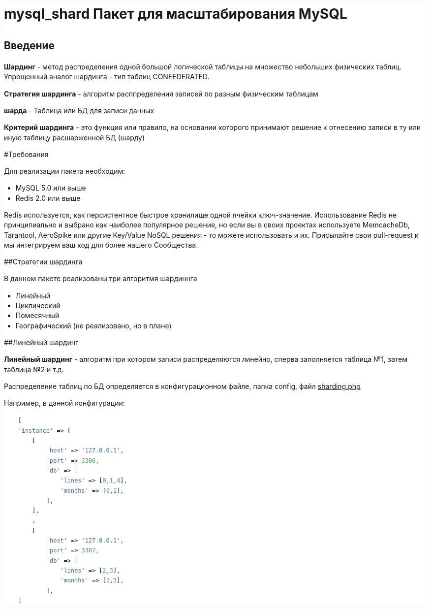 # mysql_shard Пакет для масштабирования MySQL

## Введение

**Шардинг** - метод распределения одной большой логической таблицы на множество небольших физических таблиц. Упрощенный аналог шардинга - тип таблиц CONFEDERATED.

**Стратегия шардинга** - алгоритм расппределения записей по разным физическим таблицам

**шарда** - Таблица или БД для записи данных

**Критерий шардинга** - это функция или правило, на основании которого принимают решение к отнесению записи в ту или иную таблицу расшарженной БД (шарду) 


#Требования

Для реализации пакета необходим:
- MySQL 5.0 или выше
- Redis 2.0 или выше

Redis используется, как персистентное быстрое хранилище одной ячейки ключ-значение. Использование Redis не принципиально и выбрано как наиболее популярное решение, но если вы в своих проектах используете MemcacheDb, Tarantool, AeroSpike или другие Key/Value NoSQL решения - то можете использовать и их. Присылайте свои pull-request и мы интегрируем ваш код для более нашего Сообщества.


##Стратегии шардинга

В данном пакете реализованы три алгоритмя шардиннга
- Линейный
- Циклический
- Помесячный
- Географический (не реализовано, но в плане)

##Линейный шардинг

**Линейный шардинг** -  алгоритм при котором записи распределяются линейно, сперва заполняется таблица №1, затем таблица №2 и т.д.

Распределение таблиц по БД определяется в конфигурационном файле, папка config, файл [sharding.php](https://github.com/akalend/mysql_shard/blob/master/configs/sharding.php) 

Например, в данной конфигурации:
```php
	[
	'instance' => [
	    [
	        'host' => '127.0.0.1',
	        'port' => 3306,
	        'db' => [
	            'lines' => [0,1,4],
	            'months' => [0,1],
	        ],
	    ],
	    ,
        [
            'host' => '127.0.0.1',
            'port' => 3307,
            'db' => [
                'lines' => [2,3],
                'months' => [2,3],
            ],
    ]
```
